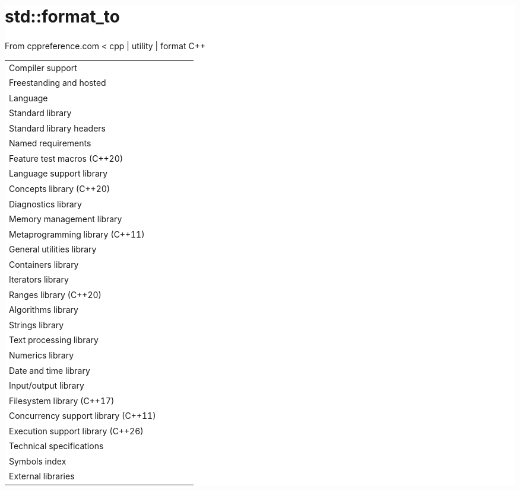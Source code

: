 # std::format_to

From cppreference.com
< cpp‎ | utility‎ | format
C++

|  |  |  |  |  |
| --- | --- | --- | --- | --- |
| Compiler support | | | | |
| Freestanding and hosted | | | | |
| Language | | | | |
| Standard library | | | | |
| Standard library headers | | | | |
| Named requirements | | | | |
| Feature test macros (C++20) | | | | |
| Language support library | | | | |
| Concepts library (C++20) | | | | |
| Diagnostics library | | | | |
| Memory management library | | | | |
| Metaprogramming library (C++11) | | | | |
| General utilities library | | | | |
| Containers library | | | | |
| Iterators library | | | | |
| Ranges library (C++20) | | | | |
| Algorithms library | | | | |
| Strings library | | | | |
| Text processing library | | | | |
| Numerics library | | | | |
| Date and time library | | | | |
| Input/output library | | | | |
| Filesystem library (C++17) | | | | |
| Concurrency support library (C++11) | | | | |
| Execution support library (C++26) | | | | |
| Technical specifications | | | | |
| Symbols index | | | | |
| External libraries | | | | |

